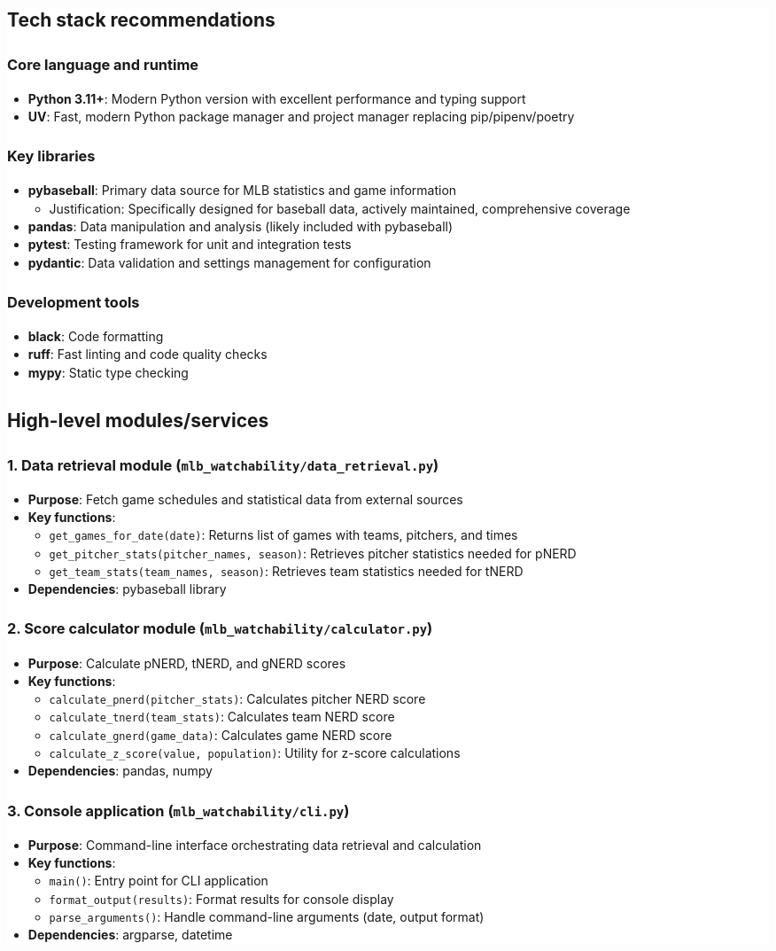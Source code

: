 ## Tech stack recommendations

### Core language and runtime
- **Python 3.11+**: Modern Python version with excellent performance and typing support
- **UV**: Fast, modern Python package manager and project manager replacing pip/pipenv/poetry

### Key libraries
- **pybaseball**: Primary data source for MLB statistics and game information
  - Justification: Specifically designed for baseball data, actively maintained, comprehensive coverage
- **pandas**: Data manipulation and analysis (likely included with pybaseball)
- **pytest**: Testing framework for unit and integration tests
- **pydantic**: Data validation and settings management for configuration

### Development tools
- **black**: Code formatting
- **ruff**: Fast linting and code quality checks
- **mypy**: Static type checking

## High-level modules/services

### 1. Data retrieval module (`mlb_watchability/data_retrieval.py`)
- **Purpose**: Fetch game schedules and statistical data from external sources
- **Key functions**:
  - `get_games_for_date(date)`: Returns list of games with teams, pitchers, and times
  - `get_pitcher_stats(pitcher_names, season)`: Retrieves pitcher statistics needed for pNERD
  - `get_team_stats(team_names, season)`: Retrieves team statistics needed for tNERD
- **Dependencies**: pybaseball library

### 2. Score calculator module (`mlb_watchability/calculator.py`)
- **Purpose**: Calculate pNERD, tNERD, and gNERD scores
- **Key functions**:
  - `calculate_pnerd(pitcher_stats)`: Calculates pitcher NERD score
  - `calculate_tnerd(team_stats)`: Calculates team NERD score
  - `calculate_gnerd(game_data)`: Calculates game NERD score
  - `calculate_z_score(value, population)`: Utility for z-score calculations
- **Dependencies**: pandas, numpy

### 3. Console application (`mlb_watchability/cli.py`)
- **Purpose**: Command-line interface orchestrating data retrieval and calculation
- **Key functions**:
  - `main()`: Entry point for CLI application
  - `format_output(results)`: Format results for console display
  - `parse_arguments()`: Handle command-line arguments (date, output format)
- **Dependencies**: argparse, datetime
